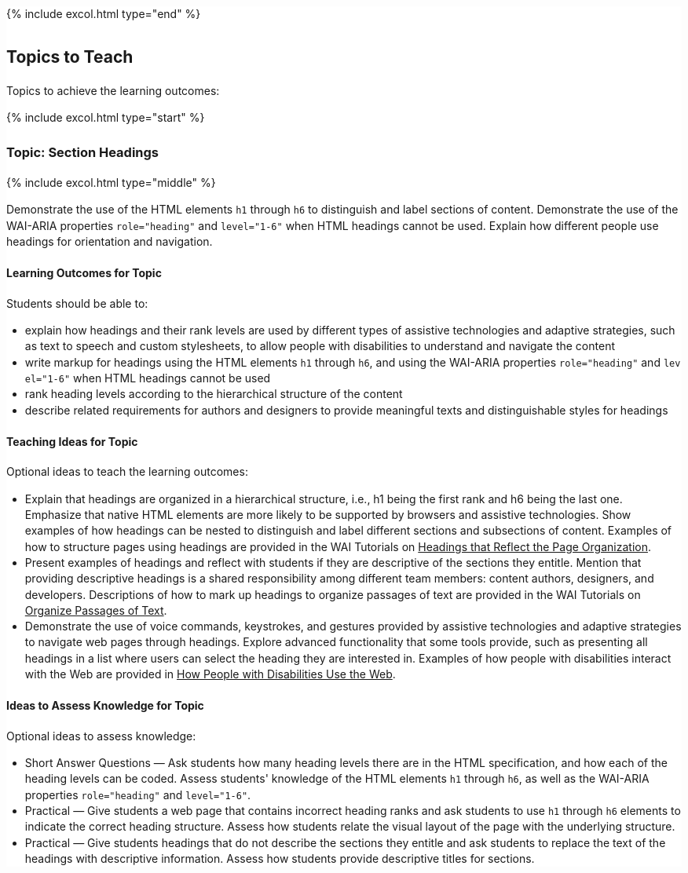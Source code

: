 {% include excol.html type="end" %}

## Topics to Teach

Topics to achieve the learning outcomes:

{% include excol.html type="start" %}

### Topic: Section Headings

{% include excol.html type="middle" %}

Demonstrate the use of the HTML elements `h1` through `h6` to distinguish and label sections of content. Demonstrate the use of the WAI-ARIA properties `role="heading"` and `level="1-6"` when HTML headings cannot be used. Explain how different people use headings for orientation and navigation.

#### Learning Outcomes for Topic

Students should be able to:

* explain how headings and their rank levels are used by different types of assistive technologies and adaptive strategies, such as text to speech and custom stylesheets, to allow people with disabilities to understand and navigate the content
* write markup for headings using the HTML elements `h1` through `h6`, and using the WAI-ARIA properties `role="heading"` and `level="1-6"` when HTML headings cannot be used
* rank heading levels according to the hierarchical structure of the content
* describe related requirements for authors and designers to provide meaningful texts and distinguishable styles for headings

#### Teaching Ideas for Topic

Optional ideas to teach the learning outcomes:

* Explain that headings are organized in a hierarchical structure, i.e., h1 being the first rank and h6 being the last one. Emphasize that native HTML elements are more likely to be supported by browsers and assistive technologies. Show examples of how headings can be nested to distinguish and label different sections and subsections of content. Examples of how to structure pages using headings are provided in the WAI Tutorials on [Headings that Reflect the Page Organization](https://www.w3.org/WAI/tutorials/page-structure/headings/#headings-that-reflect-the-page-organization).
* Present examples of headings and reflect with students if they are descriptive of the sections they entitle. Mention that providing descriptive headings is a shared responsibility among different team members: content authors, designers, and developers. Descriptions of how to mark up headings to organize passages of text are provided in the WAI Tutorials on [Organize Passages of Text](https://www.w3.org/WAI/tutorials/page-structure/headings/#organize-passages-of-text).
* Demonstrate the use of voice commands, keystrokes, and gestures provided by assistive technologies and adaptive strategies to navigate web pages through headings. Explore advanced functionality that some tools provide, such as presenting all headings in a list where users can select the heading they are interested in. Examples of how people with disabilities interact with the Web are provided in [How People with Disabilities Use the Web](https://www.w3.org/WAI/people-use-web/).

#### Ideas to Assess Knowledge for Topic

Optional ideas to assess knowledge:

* Short Answer Questions &mdash; Ask students how many heading levels there are in the HTML specification, and how each of the heading levels can be coded. Assess students' knowledge of the HTML elements `h1` through `h6`, as well as the WAI-ARIA properties `role="heading"` and `level="1-6"`.
* Practical &mdash; Give students a web page that contains incorrect heading ranks and ask students to use `h1` through `h6` elements to indicate the correct heading structure. Assess how students relate the visual layout of the page with the underlying structure.
* Practical &mdash; Give students headings that do not describe the sections they entitle and ask students to replace the text of the headings with descriptive information. Assess how students provide descriptive titles for sections.
